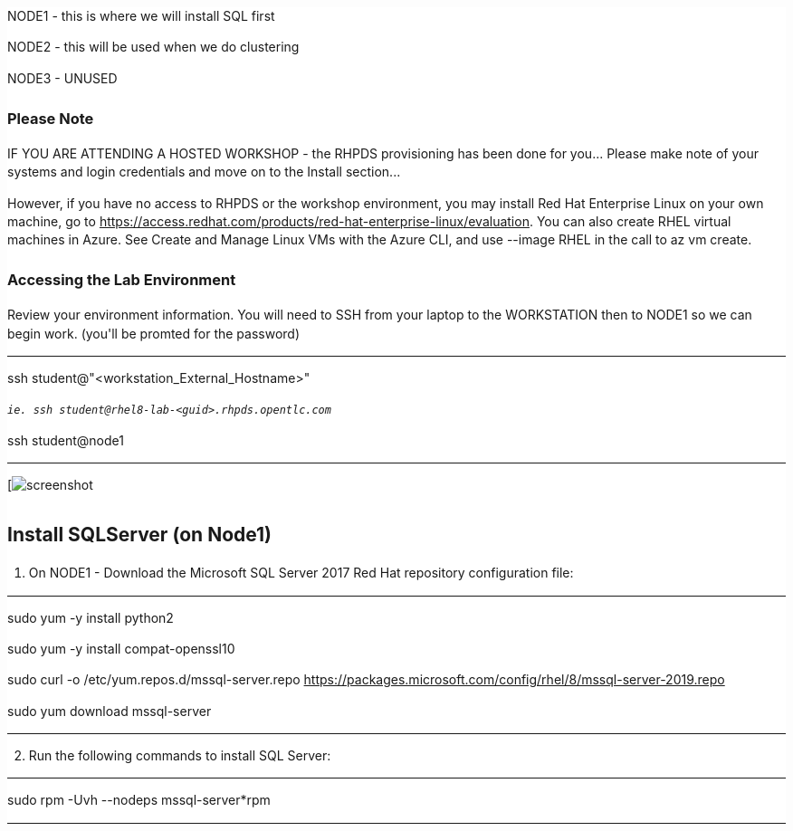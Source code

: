 NODE1 - this is where we will install SQL first

NODE2 - this will be used when we do clustering

NODE3 - UNUSED 


### Please Note
IF YOU ARE ATTENDING A HOSTED WORKSHOP - the RHPDS provisioning has been done for you... Please make note of your systems and login credentials and move on to the Install section...

However, if you have no access to RHPDS or the workshop environment, you may install Red Hat Enterprise Linux on your own machine, go to https://access.redhat.com/products/red-hat-enterprise-linux/evaluation. You can also create RHEL virtual machines in Azure. See Create and Manage Linux VMs with the Azure CLI, and use --image RHEL in the call to az vm create.

### Accessing the Lab Environment
Review your environment information.
You will need to SSH from your laptop to the WORKSTATION then to NODE1 so we can begin work. (you'll be promted for the password)


---

ssh student@"<workstation_External_Hostname>" 

_`ie. ssh student@rhel8-lab-<guid>.rhpds.opentlc.com`_

ssh student@node1
  
---


[![screenshot](https://github.com/mattstonge/SQLonRHEL/blob/master/images/ssh-workstation-node1.png)



## Install SQLServer (on Node1)

1. On NODE1 - Download the Microsoft SQL Server 2017 Red Hat repository configuration file:

---

sudo yum -y install python2

sudo yum -y install compat-openssl10

sudo curl -o /etc/yum.repos.d/mssql-server.repo https://packages.microsoft.com/config/rhel/8/mssql-server-2019.repo

sudo yum download mssql-server

---

2. Run the following commands to install SQL Server:

---

sudo rpm -Uvh --nodeps mssql-server*rpm

---